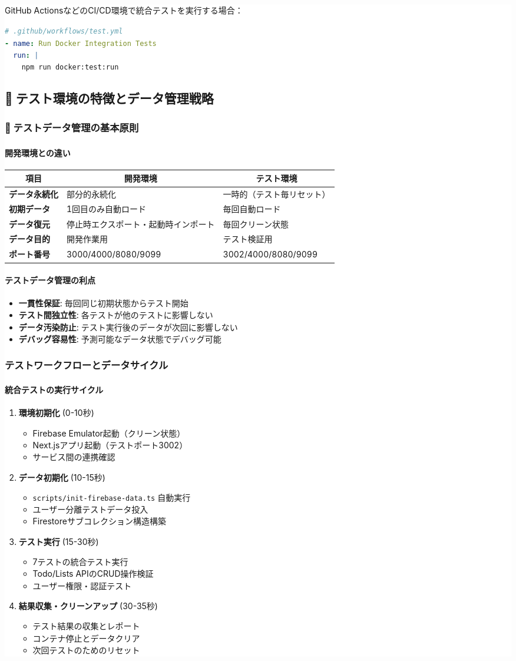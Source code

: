 GitHub ActionsなどのCI/CD環境で統合テストを実行する場合：

```yaml
# .github/workflows/test.yml
- name: Run Docker Integration Tests
  run: |
    npm run docker:test:run
```

## 🔄 テスト環境の特徴とデータ管理戦略

### 🎯 テストデータ管理の基本原則

#### 開発環境との違い

| 項目             | 開発環境                             | テスト環境                 |
| ---------------- | ------------------------------------ | -------------------------- |
| **データ永続化** | 部分的永続化                         | 一時的（テスト毎リセット） |
| **初期データ**   | 1回目のみ自動ロード                  | 毎回自動ロード             |
| **データ復元**   | 停止時エクスポート・起動時インポート | 毎回クリーン状態           |
| **データ目的**   | 開発作業用                           | テスト検証用               |
| **ポート番号**   | 3000/4000/8080/9099                  | 3002/4000/8080/9099        |

#### テストデータ管理の利点

- **一貫性保証**: 毎回同じ初期状態からテスト開始
- **テスト間独立性**: 各テストが他のテストに影響しない
- **データ汚染防止**: テスト実行後のデータが次回に影響しない
- **デバッグ容易性**: 予測可能なデータ状態でデバッグ可能

### テストワークフローとデータサイクル

#### 統合テストの実行サイクル

1. **環境初期化** (0-10秒)
   - Firebase Emulator起動（クリーン状態）
   - Next.jsアプリ起動（テストポート3002）
   - サービス間の連携確認

2. **データ初期化** (10-15秒)
   - `scripts/init-firebase-data.ts` 自動実行
   - ユーザー分離テストデータ投入
   - Firestoreサブコレクション構造構築

3. **テスト実行** (15-30秒)
   - 7テストの統合テスト実行
   - Todo/Lists APIのCRUD操作検証
   - ユーザー権限・認証テスト

4. **結果収集・クリーンアップ** (30-35秒)
   - テスト結果の収集とレポート
   - コンテナ停止とデータクリア
   - 次回テストのためのリセット
